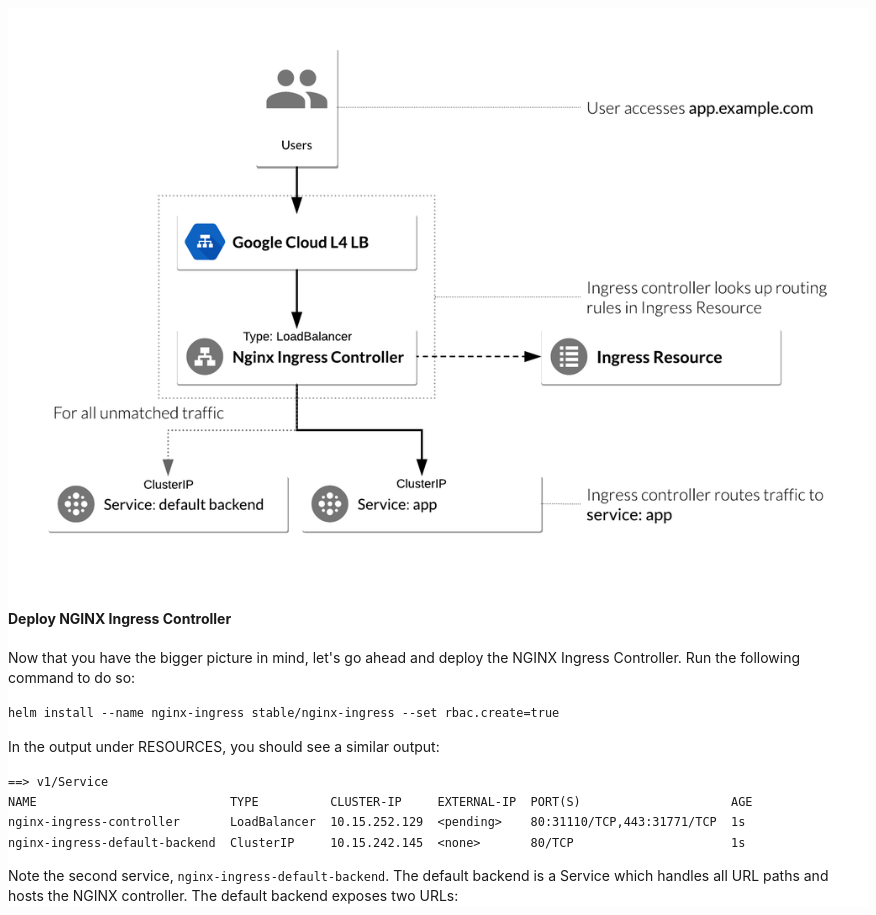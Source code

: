 ![NGINX Ingress Controller on Kubernetes Engine](/assets/images/kubernetes-02/E1bWzR59KZ8Yjlwzj9Jm5M138L1Jwn_ydY9cZdD2A4U.png)

#### Deploy NGINX Ingress Controller

Now that you have the bigger picture in mind, let's go ahead and deploy the NGINX Ingress Controller. Run the following command to do so:

```
helm install --name nginx-ingress stable/nginx-ingress --set rbac.create=true
```
In the output under RESOURCES, you should see a similar output:

```
==> v1/Service
NAME                           TYPE          CLUSTER-IP     EXTERNAL-IP  PORT(S)                     AGE
nginx-ingress-controller       LoadBalancer  10.15.252.129  <pending>    80:31110/TCP,443:31771/TCP  1s
nginx-ingress-default-backend  ClusterIP     10.15.242.145  <none>       80/TCP                      1s
```

Note the second service, `nginx-ingress-default-backend`. The default backend is a Service which handles all URL paths and hosts the NGINX controller. The default backend exposes two URLs:
